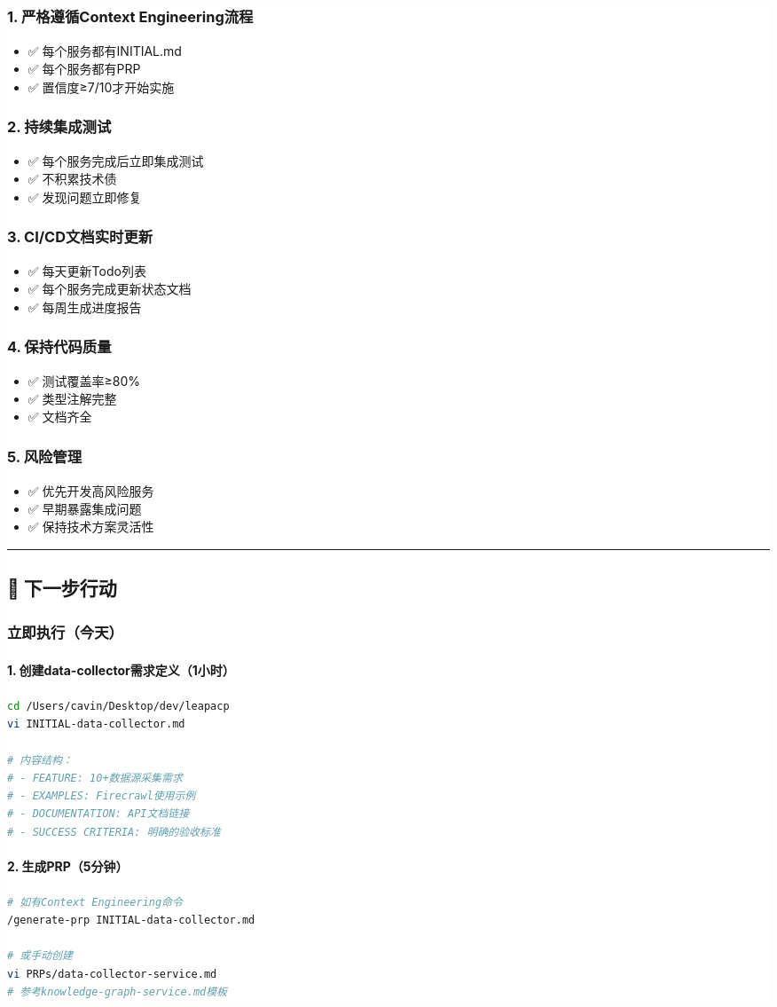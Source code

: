 ### 1. 严格遵循Context Engineering流程
- ✅ 每个服务都有INITIAL.md
- ✅ 每个服务都有PRP
- ✅ 置信度≥7/10才开始实施

### 2. 持续集成测试
- ✅ 每个服务完成后立即集成测试
- ✅ 不积累技术债
- ✅ 发现问题立即修复

### 3. CI/CD文档实时更新
- ✅ 每天更新Todo列表
- ✅ 每个服务完成更新状态文档
- ✅ 每周生成进度报告

### 4. 保持代码质量
- ✅ 测试覆盖率≥80%
- ✅ 类型注解完整
- ✅ 文档齐全

### 5. 风险管理
- ✅ 优先开发高风险服务
- ✅ 早期暴露集成问题
- ✅ 保持技术方案灵活性

---

## 📝 下一步行动

### 立即执行（今天）

#### 1. 创建data-collector需求定义（1小时）
```bash
cd /Users/cavin/Desktop/dev/leapacp
vi INITIAL-data-collector.md

# 内容结构：
# - FEATURE: 10+数据源采集需求
# - EXAMPLES: Firecrawl使用示例
# - DOCUMENTATION: API文档链接
# - SUCCESS CRITERIA: 明确的验收标准
```

#### 2. 生成PRP（5分钟）
```bash
# 如有Context Engineering命令
/generate-prp INITIAL-data-collector.md

# 或手动创建
vi PRPs/data-collector-service.md
# 参考knowledge-graph-service.md模板
```
